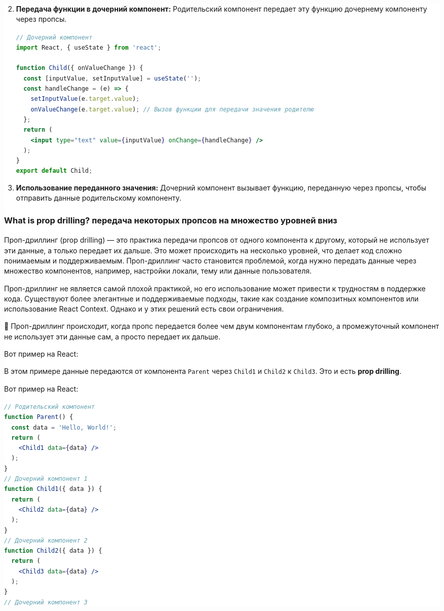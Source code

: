 2. **Передача функции в дочерний компонент:**
Родительский компонент передает эту функцию дочернему компоненту через пропсы.
    
    ```jsx
    // Дочерний компонент
    import React, { useState } from 'react';
    
    function Child({ onValueChange }) {
      const [inputValue, setInputValue] = useState('');
      const handleChange = (e) => {
        setInputValue(e.target.value);
        onValueChange(e.target.value); // Вызов функции для передачи значения родителю
      };
      return (
        <input type="text" value={inputValue} onChange={handleChange} />
      );
    }
    export default Child;
    ```
    
3. **Использование переданного значения:**
Дочерний компонент вызывает функцию, переданную через пропсы, чтобы отправить данные родительскому компоненту.

### What is prop drilling? **передача некоторых пропсов на множество уровней вниз**

Проп-дриллинг (prop drilling) — это практика передачи пропсов от одного компонента к другому, который не использует эти данные, а только передает их дальше. Это может происходить на несколько уровней, что делает код сложно понимаемым и поддерживаемым. Проп-дриллинг часто становится проблемой, когда нужно передать данные через множество компонентов, например, настройки локали, тему или данные пользователя.

Проп-дриллинг не является самой плохой практикой, но его использование может привести к трудностям в поддержке кода. Существуют более элегантные и поддерживаемые подходы, такие как создание композитных компонентов или использование React Context. Однако и у этих решений есть свои ограничения.

🔑 Проп-дриллинг происходит, когда пропс передается более чем двум компонентам глубоко, а промежуточный компонент не использует эти данные сам, а просто передает их дальше.

Вот пример на React:

В этом примере данные передаются от компонента `Parent` через `Child1` и `Child2` к `Child3`. Это и есть **prop drilling**.

Вот пример на React:

```jsx
// Родительский компонент
function Parent() {
  const data = 'Hello, World!';
  return (
    <Child1 data={data} />
  );
}
// Дочерний компонент 1
function Child1({ data }) {
  return (
    <Child2 data={data} />
  );
}
// Дочерний компонент 2
function Child2({ data }) {
  return (
    <Child3 data={data} />
  );
}
// Дочерний компонент 3
```